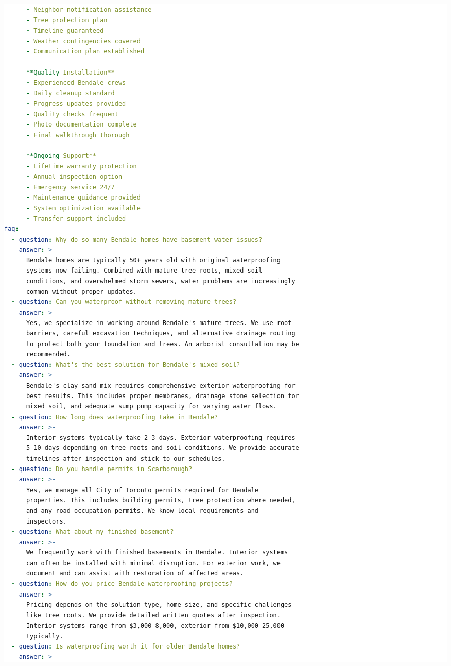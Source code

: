 ```yaml
      - Neighbor notification assistance
      - Tree protection plan
      - Timeline guaranteed
      - Weather contingencies covered
      - Communication plan established

      **Quality Installation**
      - Experienced Bendale crews
      - Daily cleanup standard
      - Progress updates provided
      - Quality checks frequent
      - Photo documentation complete
      - Final walkthrough thorough

      **Ongoing Support**
      - Lifetime warranty protection
      - Annual inspection option
      - Emergency service 24/7
      - Maintenance guidance provided
      - System optimization available
      - Transfer support included
faq:
  - question: Why do so many Bendale homes have basement water issues?
    answer: >-
      Bendale homes are typically 50+ years old with original waterproofing
      systems now failing. Combined with mature tree roots, mixed soil
      conditions, and overwhelmed storm sewers, water problems are increasingly
      common without proper updates.
  - question: Can you waterproof without removing mature trees?
    answer: >-
      Yes, we specialize in working around Bendale's mature trees. We use root
      barriers, careful excavation techniques, and alternative drainage routing
      to protect both your foundation and trees. An arborist consultation may be
      recommended.
  - question: What's the best solution for Bendale's mixed soil?
    answer: >-
      Bendale's clay-sand mix requires comprehensive exterior waterproofing for
      best results. This includes proper membranes, drainage stone selection for
      mixed soil, and adequate sump pump capacity for varying water flows.
  - question: How long does waterproofing take in Bendale?
    answer: >-
      Interior systems typically take 2-3 days. Exterior waterproofing requires
      5-10 days depending on tree roots and soil conditions. We provide accurate
      timelines after inspection and stick to our schedules.
  - question: Do you handle permits in Scarborough?
    answer: >-
      Yes, we manage all City of Toronto permits required for Bendale
      properties. This includes building permits, tree protection where needed,
      and any road occupation permits. We know local requirements and
      inspectors.
  - question: What about my finished basement?
    answer: >-
      We frequently work with finished basements in Bendale. Interior systems
      can often be installed with minimal disruption. For exterior work, we
      document and can assist with restoration of affected areas.
  - question: How do you price Bendale waterproofing projects?
    answer: >-
      Pricing depends on the solution type, home size, and specific challenges
      like tree roots. We provide detailed written quotes after inspection.
      Interior systems range from $3,000-8,000, exterior from $10,000-25,000
      typically.
  - question: Is waterproofing worth it for older Bendale homes?
    answer: >-
```